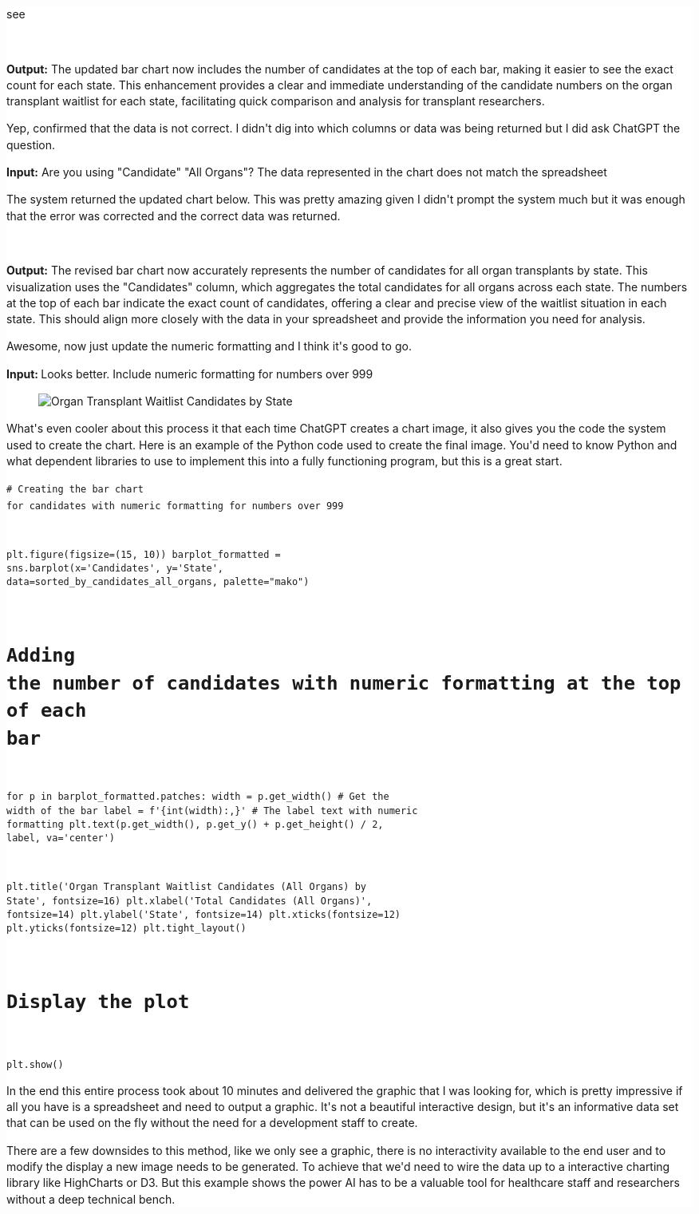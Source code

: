 see</p><figure class="kg-card kg-image-card"><img src="/images/2024/03/37f170c3-30ed-4252-bbd4-d8b9d154dcf7-1024x680.png" class="kg-image" alt="" loading="lazy" srcset="/images/2024/03/37f170c3-30ed-4252-bbd4-d8b9d154dcf7-1024x680.png 600w, /images/2024/03/37f170c3-30ed-4252-bbd4-d8b9d154dcf7-1024x680.png 1000w, /images/2024/03/37f170c3-30ed-4252-bbd4-d8b9d154dcf7-1024x680.png 1024w" sizes="(min-width: 720px) 720px" sizes="(max-width: 720px) 100vw, 720px" class="kg-image" loading="lazy" style="width: 100%; height: auto; max-width: 100%;"></figure><p><strong>Output:</strong> The updated bar chart now includes the number of candidates at the top of each bar, making it easier to see the exact count for each state. This enhancement provides a clear and immediate understanding of the candidate numbers on the organ transplant waitlist for each state, facilitating quick comparison and analysis for transplant researchers.</p><p>Yep, confirmed that the data is not correct. I didn't dig into which columns or data was being returned but I did ask ChatGPT the question.</p><p><strong>Input:</strong> Are you using "Candidate" "All Organs"? The data represented in the chart does not match the spreadsheet</p><p>The system returned the updated chart below. This was pretty amazing given I didn't prompt the system much but it was enough that the error was corrected and the correct data was returned.</p><figure class="kg-card kg-image-card"><img src="/images/2024/03/07d1f8ff-9953-4a5f-a66b-081a9ff32c76-1024x680.png" class="kg-image" alt="" loading="lazy" srcset="/images/2024/03/07d1f8ff-9953-4a5f-a66b-081a9ff32c76-1024x680.png 600w, /images/2024/03/07d1f8ff-9953-4a5f-a66b-081a9ff32c76-1024x680.png 1000w, /images/2024/03/07d1f8ff-9953-4a5f-a66b-081a9ff32c76-1024x680.png 1024w" sizes="(min-width: 720px) 720px" sizes="(max-width: 720px) 100vw, 720px" class="kg-image" loading="lazy" style="width: 100%; height: auto; max-width: 100%;"></figure><p><strong>Output:</strong> The revised bar chart now accurately represents the number of candidates for all organ transplants by state. This visualization uses the "Candidates" column, which aggregates the total candidates for all organs across each state. The numbers at the top of each bar indicate the exact count of candidates, offering a clear and precise view of the waitlist situation in each state. This should align more closely with the data in your spreadsheet and provide the information you need for analysis.</p><p>Awesome, now just update the numeric formatting and I think it's good to go.</p><p><strong>Input: </strong>Looks better. Include numeric formatting for numbers over 999</p><figure class="kg-card kg-image-card"><img src="/images/2024/03/d8f3d932-71d8-4e82-bf50-041876e4fe4b-1024x680-2.png" class="kg-image" alt="Organ Transplant Waitlist Candidates by State" loading="lazy" srcset="/images/2024/03/d8f3d932-71d8-4e82-bf50-041876e4fe4b-1024x680-2.png 600w, /images/2024/03/d8f3d932-71d8-4e82-bf50-041876e4fe4b-1024x680-2.png 1000w, /images/2024/03/d8f3d932-71d8-4e82-bf50-041876e4fe4b-1024x680-2.png 1024w" sizes="(min-width: 720px) 720px" sizes="(max-width: 720px) 100vw, 720px" class="kg-image" loading="lazy" style="width: 100%; height: auto; max-width: 100%;"></figure><p>What's even cooler about this process it that each time ChatGPT creates a chart image, it also gives you the code the system used to create the chart. Here is an example of the Python code used to create the final image. You'd need to know Python and what dependent libraries to use to implement this into a fully functioning program, but this is a great start.</p><pre><code class="language-python"># Creating the bar chart for candidates with numeric formatting for numbers over 999

plt.figure(figsize=(15, 10))
barplot_formatted = sns.barplot(x='Candidates', y='State', data=sorted_by_candidates_all_organs, palette="mako")

# Adding the number of candidates with numeric formatting at the top of each bar

for p in barplot_formatted.patches:
width = p.get_width() # Get the width of the bar
label = f'{int(width):,}' # The label text with numeric formatting
plt.text(p.get_width(), p.get_y() + p.get_height() / 2, label, va='center')

plt.title('Organ Transplant Waitlist Candidates (All Organs) by State', fontsize=16)
plt.xlabel('Total Candidates (All Organs)', fontsize=14)
plt.ylabel('State', fontsize=14)
plt.xticks(fontsize=12)
plt.yticks(fontsize=12)
plt.tight_layout()

# Display the plot

plt.show()
</code></pre><p>In the end this entire process took about 10 minutes and delivered the graphic that I was looking for, which is pretty impressive if all you have is a spreadsheet and need to output a graphic. It's not a beautiful interactive design, but it's an informative data set that can be used on the fly without the need for a development staff to create.</p><p>There are a few downsides to this method, like we only see a graphic, there is no interactivity available to the end user and to modify the display a new image needs to be generated. To achieve that we'd need to wire the data up to a interactive charting library like HighCharts or D3. But this example shows the power AI has to be a valuable tool for healthcare staff and researchers without a deep technical bench.</p>
